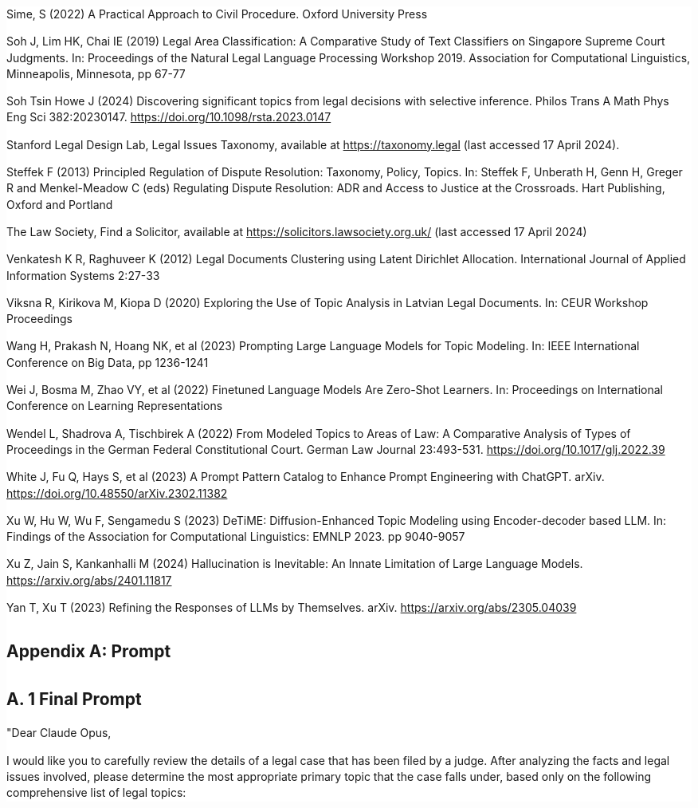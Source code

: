 Sime, S (2022) A Practical Approach to Civil Procedure. Oxford University Press

Soh J, Lim HK, Chai IE (2019) Legal Area Classification: A Comparative Study of Text Classifiers on Singapore Supreme Court Judgments. In: Proceedings of the Natural Legal Language Processing Workshop 2019. Association for Computational Linguistics, Minneapolis, Minnesota, pp 67-77

Soh Tsin Howe J (2024) Discovering significant topics from legal decisions with selective inference. Philos Trans A Math Phys Eng Sci 382:20230147. https://doi.org/10.1098/rsta.2023.0147

Stanford Legal Design Lab, Legal Issues Taxonomy, available at https://taxonomy.legal (last accessed 17 April 2024).

Steffek F (2013) Principled Regulation of Dispute Resolution: Taxonomy, Policy, Topics. In: Steffek F, Unberath H, Genn H, Greger R and Menkel-Meadow C (eds) Regulating Dispute Resolution: ADR and Access to Justice at the Crossroads. Hart Publishing, Oxford and Portland

The Law Society, Find a Solicitor, available at https://solicitors.lawsociety.org.uk/ (last accessed 17 April 2024)

Venkatesh K R, Raghuveer K (2012) Legal Documents Clustering using Latent Dirichlet Allocation. International Journal of Applied Information Systems 2:27-33

Viksna R, Kirikova M, Kiopa D (2020) Exploring the Use of Topic Analysis in Latvian Legal Documents. In: CEUR Workshop Proceedings

Wang H, Prakash N, Hoang NK, et al (2023) Prompting Large Language Models for Topic Modeling. In: IEEE International Conference on Big Data, pp 1236-1241

Wei J, Bosma M, Zhao VY, et al (2022) Finetuned Language Models Are Zero-Shot Learners. In: Proceedings on International Conference on Learning Representations

Wendel L, Shadrova A, Tischbirek A (2022) From Modeled Topics to Areas of Law: A Comparative Analysis of Types of Proceedings in the German Federal Constitutional Court. German Law Journal 23:493-531. https://doi.org/10.1017/glj.2022.39

White J, Fu Q, Hays S, et al (2023) A Prompt Pattern Catalog to Enhance Prompt Engineering with ChatGPT. arXiv. https://doi.org/10.48550/arXiv.2302.11382

Xu W, Hu W, Wu F, Sengamedu S (2023) DeTiME: Diffusion-Enhanced Topic Modeling using Encoder-decoder based LLM. In: Findings of the Association for Computational Linguistics: EMNLP 2023. pp 9040-9057

Xu Z, Jain S, Kankanhalli M (2024) Hallucination is Inevitable: An Innate Limitation of Large Language Models. https://arxiv.org/abs/2401.11817

Yan T, Xu T (2023) Refining the Responses of LLMs by Themselves. arXiv. https://arxiv.org/abs/2305.04039

## Appendix A: Prompt

## A. 1 Final Prompt

"Dear Claude Opus,

I would like you to carefully review the details of a legal case that has been filed by a judge. After analyzing the facts and legal issues involved, please determine the most appropriate primary topic that the case falls under, based only on the following comprehensive list of legal topics:
